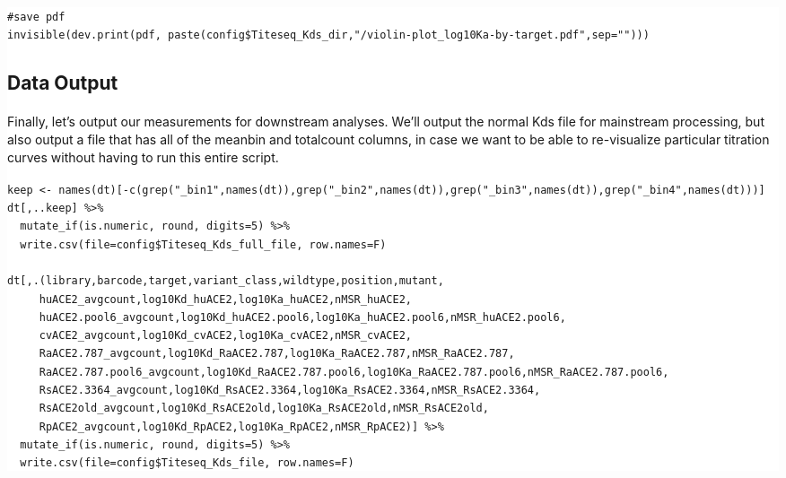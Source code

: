     #save pdf
    invisible(dev.print(pdf, paste(config$Titeseq_Kds_dir,"/violin-plot_log10Ka-by-target.pdf",sep="")))

Data Output
-----------

Finally, let’s output our measurements for downstream analyses. We’ll
output the normal Kds file for mainstream processing, but also output a
file that has all of the meanbin and totalcount columns, in case we want
to be able to re-visualize particular titration curves without having to
run this entire script.

    keep <- names(dt)[-c(grep("_bin1",names(dt)),grep("_bin2",names(dt)),grep("_bin3",names(dt)),grep("_bin4",names(dt)))]
    dt[,..keep] %>%
      mutate_if(is.numeric, round, digits=5) %>%
      write.csv(file=config$Titeseq_Kds_full_file, row.names=F)

    dt[,.(library,barcode,target,variant_class,wildtype,position,mutant,
         huACE2_avgcount,log10Kd_huACE2,log10Ka_huACE2,nMSR_huACE2,
         huACE2.pool6_avgcount,log10Kd_huACE2.pool6,log10Ka_huACE2.pool6,nMSR_huACE2.pool6,
         cvACE2_avgcount,log10Kd_cvACE2,log10Ka_cvACE2,nMSR_cvACE2,
         RaACE2.787_avgcount,log10Kd_RaACE2.787,log10Ka_RaACE2.787,nMSR_RaACE2.787,
         RaACE2.787.pool6_avgcount,log10Kd_RaACE2.787.pool6,log10Ka_RaACE2.787.pool6,nMSR_RaACE2.787.pool6,
         RsACE2.3364_avgcount,log10Kd_RsACE2.3364,log10Ka_RsACE2.3364,nMSR_RsACE2.3364,
         RsACE2old_avgcount,log10Kd_RsACE2old,log10Ka_RsACE2old,nMSR_RsACE2old,
         RpACE2_avgcount,log10Kd_RpACE2,log10Ka_RpACE2,nMSR_RpACE2)] %>%
      mutate_if(is.numeric, round, digits=5) %>%
      write.csv(file=config$Titeseq_Kds_file, row.names=F)
